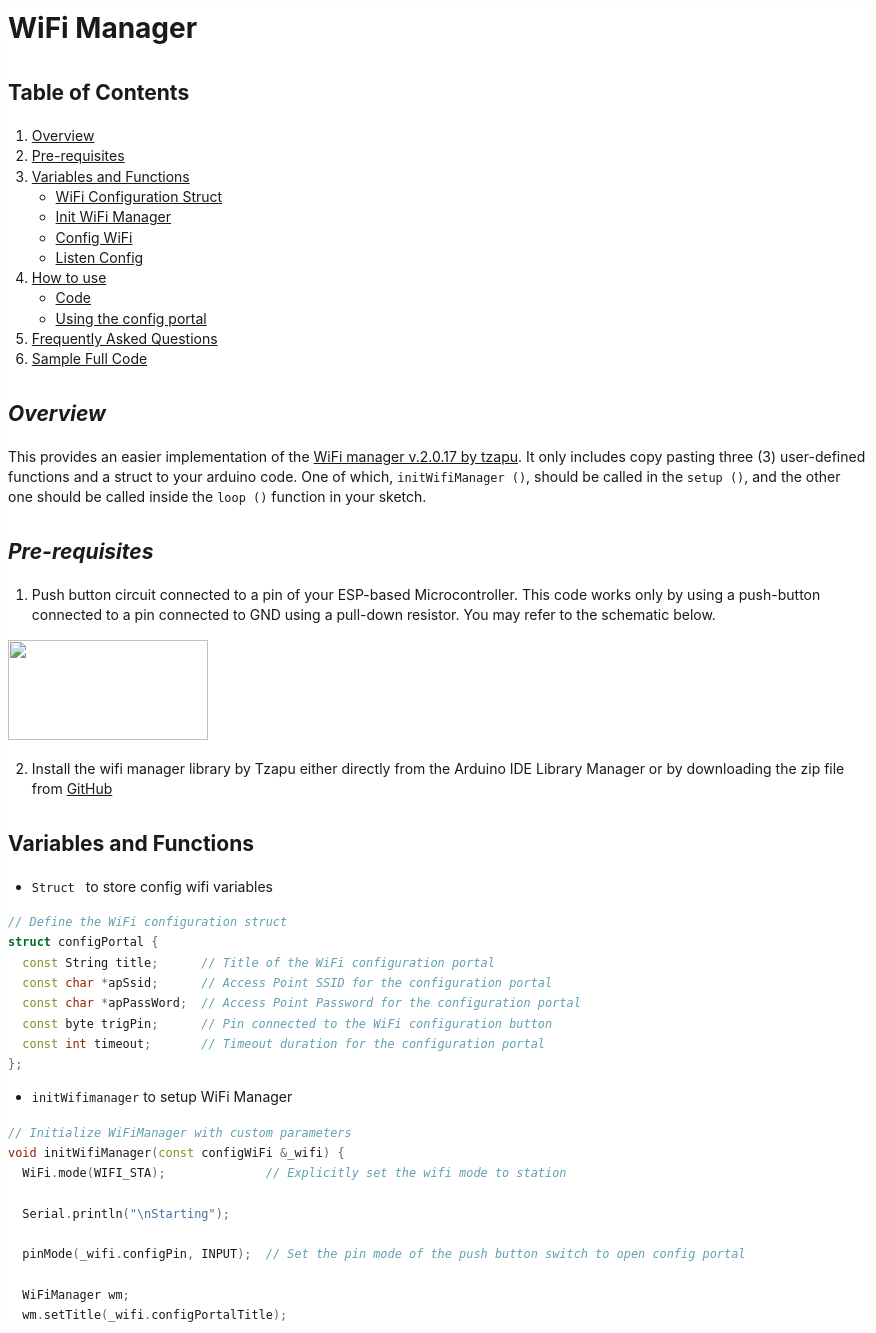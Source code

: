 # WiFi Manager 

## Table of Contents

1. [Overview](#overview)
2. [Pre-requisites](#pre-requisites)
3. [Variables and Functions](#variables-and-functions)
   - [WiFi Configuration Struct](#wifi-configuration-struct)
   - [Init WiFi Manager](#init-wifi-manager)
   - [Config WiFi](#config-wifi)
   - [Listen Config](#listen-config)
4. [How to use](#how-to-use)
   - [Code](#code)
   - [Using the config portal](#using-the-config-portal)
5. [Frequently Asked Questions](#frequently-asked-questions)
6. [Sample Full Code](#sample-full-code)

## *Overview*

This provides an easier implementation of the  [WiFi manager v.2.0.17 by tzapu](https://github.com/tzapu/WiFiManager). It only includes copy pasting three (3) user-defined functions and a struct to your arduino code. One of which, ```initWifiManager ()```, should be called in the ```setup ()```, and the other one should be called inside the ```loop ()``` function in your sketch.

## *Pre-requisites*

1. Push button circuit connected to a pin of your ESP-based Microcontroller. This code works only by using a push-button connected to a pin connected to GND using a pull-down resistor. You may refer to the schematic below.

<img src="/assets/images/circuitdiagram/wificonfig.png" width="200" height="100">

2. Install the wifi manager library by Tzapu either directly from the Arduino IDE Library Manager or by downloading the zip file from  [GitHub](https://github.com/tzapu/WiFiManager)

## Variables and Functions

* ```Struct ``` to store config wifi variables 
```cpp
// Define the WiFi configuration struct
struct configPortal {
  const String title;      // Title of the WiFi configuration portal
  const char *apSsid;      // Access Point SSID for the configuration portal
  const char *apPassWord;  // Access Point Password for the configuration portal
  const byte trigPin;      // Pin connected to the WiFi configuration button
  const int timeout;       // Timeout duration for the configuration portal
};

```
* ```initWifimanager``` to setup WiFi Manager 
```cpp
// Initialize WiFiManager with custom parameters
void initWifiManager(const configWiFi &_wifi) {
  WiFi.mode(WIFI_STA);              // Explicitly set the wifi mode to station

  Serial.println("\nStarting");

  pinMode(_wifi.configPin, INPUT);  // Set the pin mode of the push button switch to open config portal

  WiFiManager wm;
  wm.setTitle(_wifi.configPortalTitle);
```